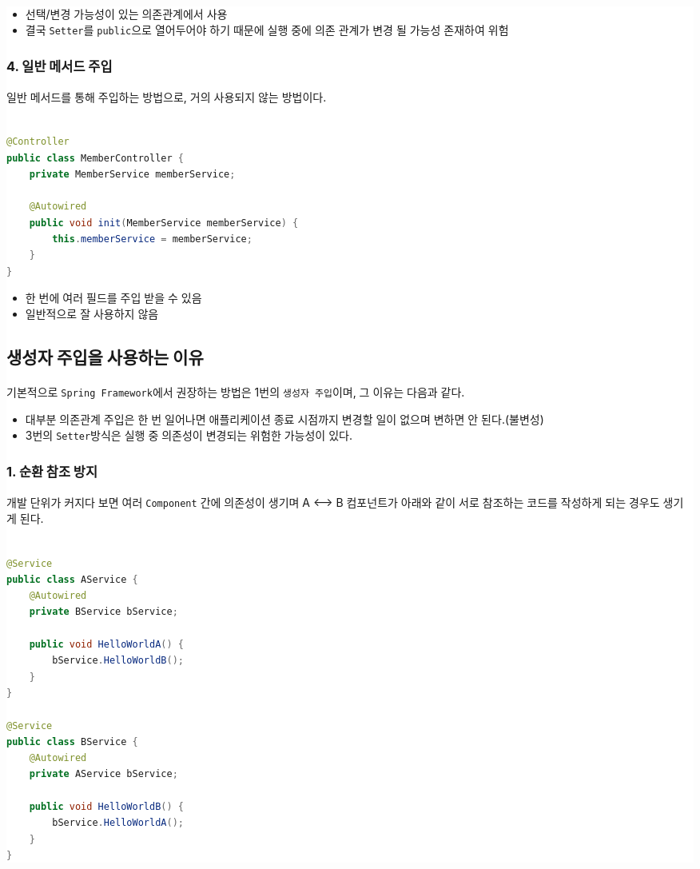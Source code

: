 - 선택/변경 가능성이 있는 의존관계에서 사용
- 결국 `Setter`를 `public`으로 열어두어야 하기 때문에 실행 중에 의존 관계가 변경 될 가능성 존재하여 위험

### 4. 일반 메서드 주입

일반 메서드를 통해 주입하는 방법으로, 거의 사용되지 않는 방법이다.

```java

@Controller
public class MemberController {
    private MemberService memberService;

    @Autowired
    public void init(MemberService memberService) {
        this.memberService = memberService;
    }
}
```

- 한 번에 여러 필드를 주입 받을 수 있음
- 일반적으로 잘 사용하지 않음

## 생성자 주입을 사용하는 이유

기본적으로 `Spring Framework`에서 권장하는 방법은 1번의 `생성자 주입`이며, 그 이유는 다음과 같다.

- 대부분 의존관계 주입은 한 번 일어나면 애플리케이션 종료 시점까지 변경할 일이 없으며 변하면 안 된다.(불변성)
- 3번의 `Setter`방식은 실행 중 의존성이 변경되는 위험한 가능성이 있다.

### 1. 순환 참조 방지

개발 단위가 커지다 보면 여러 `Component` 간에 의존성이 생기며 A <--> B 컴포넌트가 아래와 같이 서로 참조하는 코드를 작성하게 되는 경우도 생기게 된다.

```java

@Service
public class AService {
    @Autowired
    private BService bService;

    public void HelloWorldA() {
        bService.HelloWorldB();
    }
}

@Service
public class BService {
    @Autowired
    private AService bService;

    public void HelloWorldB() {
        bService.HelloWorldA();
    }
}
```

